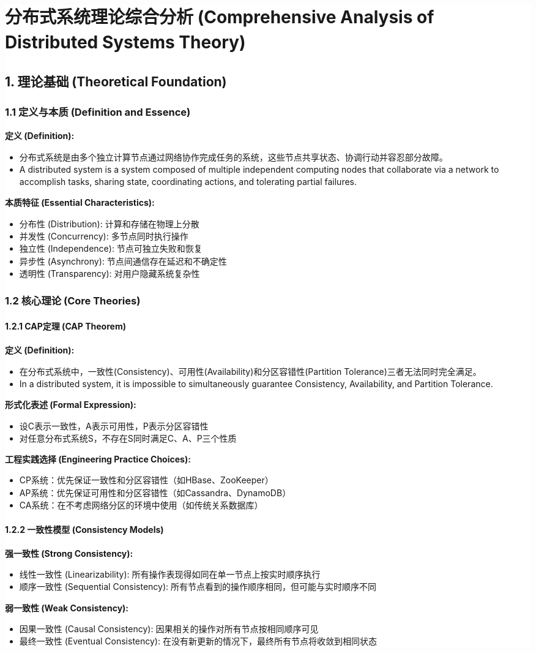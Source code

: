 # 分布式系统理论综合分析 (Comprehensive Analysis of Distributed Systems Theory)

## 1. 理论基础 (Theoretical Foundation)

### 1.1 定义与本质 (Definition and Essence)

**定义 (Definition):**

- 分布式系统是由多个独立计算节点通过网络协作完成任务的系统，这些节点共享状态、协调行动并容忍部分故障。
- A distributed system is a system composed of multiple independent computing nodes that collaborate via a network to accomplish tasks, sharing state, coordinating actions, and tolerating partial failures.

**本质特征 (Essential Characteristics):**

- 分布性 (Distribution): 计算和存储在物理上分散
- 并发性 (Concurrency): 多节点同时执行操作
- 独立性 (Independence): 节点可独立失败和恢复
- 异步性 (Asynchrony): 节点间通信存在延迟和不确定性
- 透明性 (Transparency): 对用户隐藏系统复杂性

### 1.2 核心理论 (Core Theories)

#### 1.2.1 CAP定理 (CAP Theorem)

**定义 (Definition):**

- 在分布式系统中，一致性(Consistency)、可用性(Availability)和分区容错性(Partition Tolerance)三者无法同时完全满足。
- In a distributed system, it is impossible to simultaneously guarantee Consistency, Availability, and Partition Tolerance.

**形式化表述 (Formal Expression):**

- 设C表示一致性，A表示可用性，P表示分区容错性
- 对任意分布式系统S，不存在S同时满足C、A、P三个性质

**工程实践选择 (Engineering Practice Choices):**

- CP系统：优先保证一致性和分区容错性（如HBase、ZooKeeper）
- AP系统：优先保证可用性和分区容错性（如Cassandra、DynamoDB）
- CA系统：在不考虑网络分区的环境中使用（如传统关系数据库）

#### 1.2.2 一致性模型 (Consistency Models)

**强一致性 (Strong Consistency):**

- 线性一致性 (Linearizability): 所有操作表现得如同在单一节点上按实时顺序执行
- 顺序一致性 (Sequential Consistency): 所有节点看到的操作顺序相同，但可能与实时顺序不同

**弱一致性 (Weak Consistency):**

- 因果一致性 (Causal Consistency): 因果相关的操作对所有节点按相同顺序可见
- 最终一致性 (Eventual Consistency): 在没有新更新的情况下，最终所有节点将收敛到相同状态
